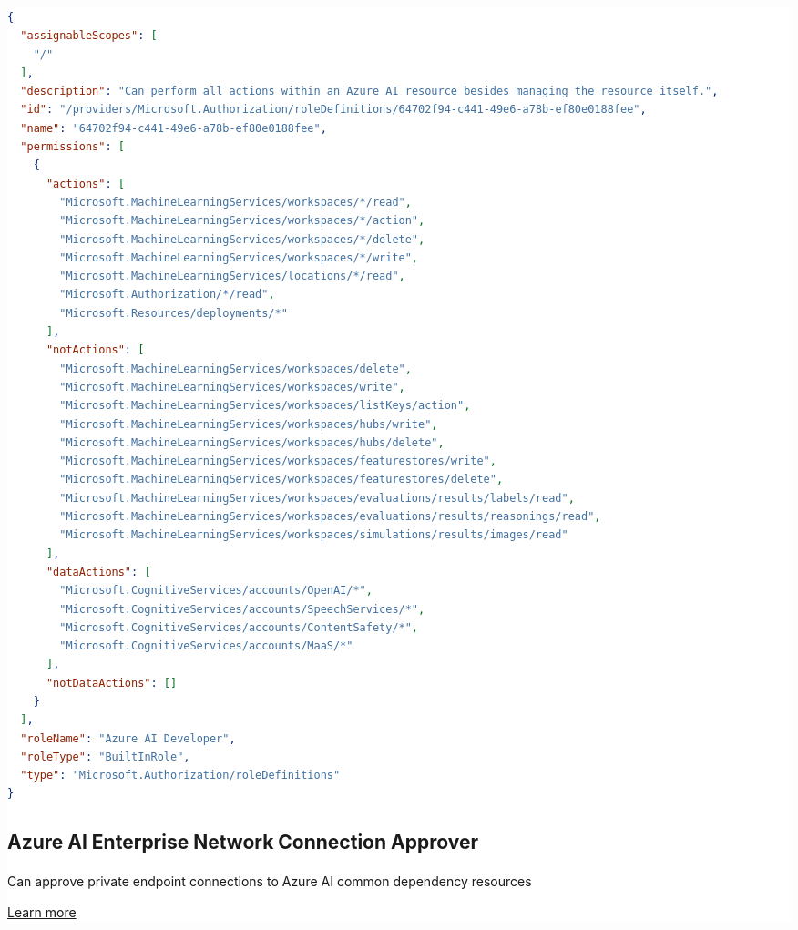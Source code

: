```json
{
  "assignableScopes": [
    "/"
  ],
  "description": "Can perform all actions within an Azure AI resource besides managing the resource itself.",
  "id": "/providers/Microsoft.Authorization/roleDefinitions/64702f94-c441-49e6-a78b-ef80e0188fee",
  "name": "64702f94-c441-49e6-a78b-ef80e0188fee",
  "permissions": [
    {
      "actions": [
        "Microsoft.MachineLearningServices/workspaces/*/read",
        "Microsoft.MachineLearningServices/workspaces/*/action",
        "Microsoft.MachineLearningServices/workspaces/*/delete",
        "Microsoft.MachineLearningServices/workspaces/*/write",
        "Microsoft.MachineLearningServices/locations/*/read",
        "Microsoft.Authorization/*/read",
        "Microsoft.Resources/deployments/*"
      ],
      "notActions": [
        "Microsoft.MachineLearningServices/workspaces/delete",
        "Microsoft.MachineLearningServices/workspaces/write",
        "Microsoft.MachineLearningServices/workspaces/listKeys/action",
        "Microsoft.MachineLearningServices/workspaces/hubs/write",
        "Microsoft.MachineLearningServices/workspaces/hubs/delete",
        "Microsoft.MachineLearningServices/workspaces/featurestores/write",
        "Microsoft.MachineLearningServices/workspaces/featurestores/delete",
        "Microsoft.MachineLearningServices/workspaces/evaluations/results/labels/read",
        "Microsoft.MachineLearningServices/workspaces/evaluations/results/reasonings/read",
        "Microsoft.MachineLearningServices/workspaces/simulations/results/images/read"
      ],
      "dataActions": [
        "Microsoft.CognitiveServices/accounts/OpenAI/*",
        "Microsoft.CognitiveServices/accounts/SpeechServices/*",
        "Microsoft.CognitiveServices/accounts/ContentSafety/*",
        "Microsoft.CognitiveServices/accounts/MaaS/*"
      ],
      "notDataActions": []
    }
  ],
  "roleName": "Azure AI Developer",
  "roleType": "BuiltInRole",
  "type": "Microsoft.Authorization/roleDefinitions"
}
```

## Azure AI Enterprise Network Connection Approver

Can approve private endpoint connections to Azure AI common dependency resources

[Learn more](/azure/machine-learning/how-to-managed-network)
